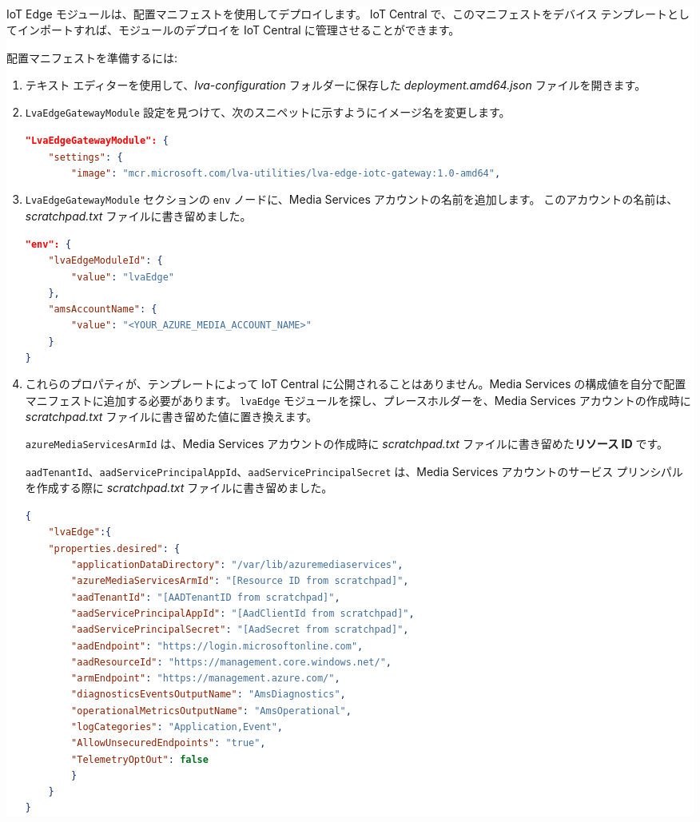 IoT Edge モジュールは、配置マニフェストを使用してデプロイします。 IoT Central で、このマニフェストをデバイス テンプレートとしてインポートすれば、モジュールのデプロイを IoT Central に管理させることができます。

配置マニフェストを準備するには:

1. テキスト エディターを使用して、*lva-configuration* フォルダーに保存した *deployment.amd64.json* ファイルを開きます。

1. `LvaEdgeGatewayModule` 設定を見つけて、次のスニペットに示すようにイメージ名を変更します。

    ```json
    "LvaEdgeGatewayModule": {
        "settings": {
            "image": "mcr.microsoft.com/lva-utilities/lva-edge-iotc-gateway:1.0-amd64",
    ```

1. `LvaEdgeGatewayModule` セクションの `env` ノードに、Media Services アカウントの名前を追加します。 このアカウントの名前は、*scratchpad.txt* ファイルに書き留めました。

    ```json
    "env": {
        "lvaEdgeModuleId": {
            "value": "lvaEdge"
        },
        "amsAccountName": {
            "value": "<YOUR_AZURE_MEDIA_ACCOUNT_NAME>"
        }
    }
    ```

1. これらのプロパティが、テンプレートによって IoT Central に公開されることはありません。Media Services の構成値を自分で配置マニフェストに追加する必要があります。 `lvaEdge` モジュールを探し、プレースホルダーを、Media Services アカウントの作成時に *scratchpad.txt* ファイルに書き留めた値に置き換えます。

    `azureMediaServicesArmId` は、Media Services アカウントの作成時に *scratchpad.txt* ファイルに書き留めた**リソース ID** です。

    `aadTenantId`、`aadServicePrincipalAppId`、`aadServicePrincipalSecret` は、Media Services アカウントのサービス プリンシパルを作成する際に *scratchpad.txt* ファイルに書き留めました。

    ```json
    {
        "lvaEdge":{
        "properties.desired": {
            "applicationDataDirectory": "/var/lib/azuremediaservices",
            "azureMediaServicesArmId": "[Resource ID from scratchpad]",
            "aadTenantId": "[AADTenantID from scratchpad]",
            "aadServicePrincipalAppId": "[AadClientId from scratchpad]",
            "aadServicePrincipalSecret": "[AadSecret from scratchpad]",
            "aadEndpoint": "https://login.microsoftonline.com",
            "aadResourceId": "https://management.core.windows.net/",
            "armEndpoint": "https://management.azure.com/",
            "diagnosticsEventsOutputName": "AmsDiagnostics",
            "operationalMetricsOutputName": "AmsOperational",
            "logCategories": "Application,Event",
            "AllowUnsecuredEndpoints": "true",
            "TelemetryOptOut": false
            }
        }
    }
    ```

